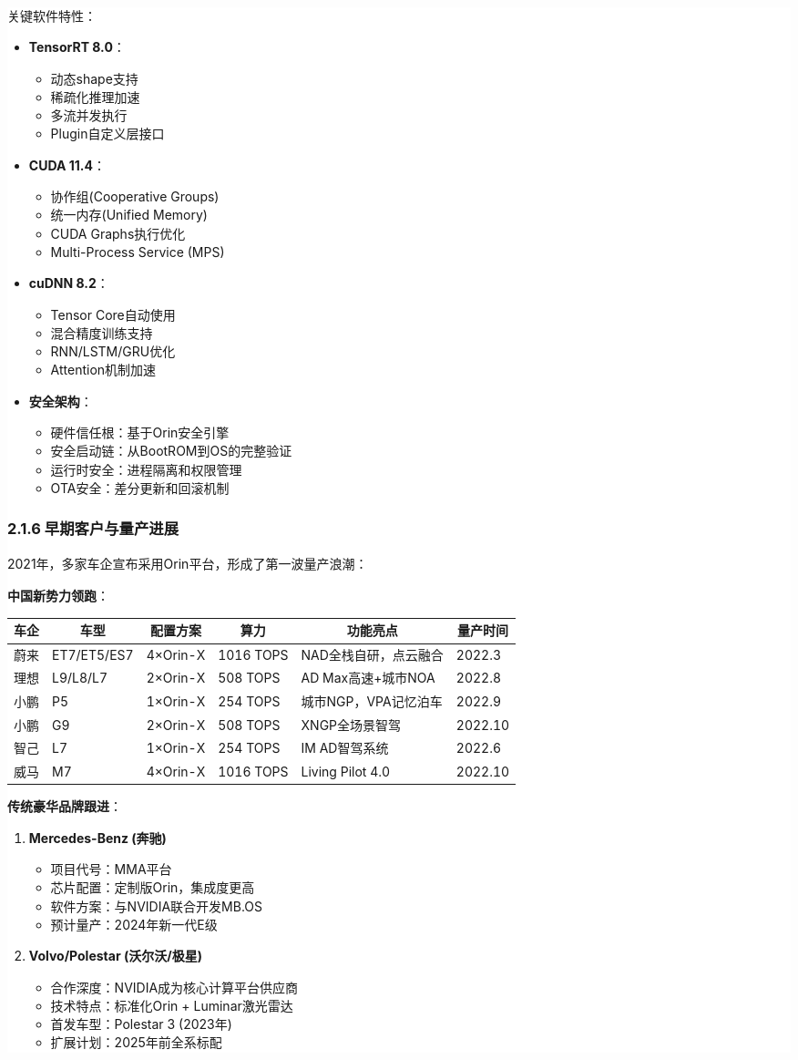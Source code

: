 关键软件特性：
- **TensorRT 8.0**：
  - 动态shape支持
  - 稀疏化推理加速
  - 多流并发执行
  - Plugin自定义层接口
  
- **CUDA 11.4**：
  - 协作组(Cooperative Groups)
  - 统一内存(Unified Memory)
  - CUDA Graphs执行优化
  - Multi-Process Service (MPS)
  
- **cuDNN 8.2**：
  - Tensor Core自动使用
  - 混合精度训练支持
  - RNN/LSTM/GRU优化
  - Attention机制加速
  
- **安全架构**：
  - 硬件信任根：基于Orin安全引擎
  - 安全启动链：从BootROM到OS的完整验证
  - 运行时安全：进程隔离和权限管理
  - OTA安全：差分更新和回滚机制

### 2.1.6 早期客户与量产进展

2021年，多家车企宣布采用Orin平台，形成了第一波量产浪潮：

**中国新势力领跑**：

| 车企 | 车型 | 配置方案 | 算力 | 功能亮点 | 量产时间 |
|------|------|---------|------|---------|----------|
| 蔚来 | ET7/ET5/ES7 | 4×Orin-X | 1016 TOPS | NAD全栈自研，点云融合 | 2022.3 |
| 理想 | L9/L8/L7 | 2×Orin-X | 508 TOPS | AD Max高速+城市NOA | 2022.8 |
| 小鹏 | P5 | 1×Orin-X | 254 TOPS | 城市NGP，VPA记忆泊车 | 2022.9 |
| 小鹏 | G9 | 2×Orin-X | 508 TOPS | XNGP全场景智驾 | 2022.10 |
| 智己 | L7 | 1×Orin-X | 254 TOPS | IM AD智驾系统 | 2022.6 |
| 威马 | M7 | 4×Orin-X | 1016 TOPS | Living Pilot 4.0 | 2022.10 |

**传统豪华品牌跟进**：

1. **Mercedes-Benz (奔驰)**
   - 项目代号：MMA平台
   - 芯片配置：定制版Orin，集成度更高
   - 软件方案：与NVIDIA联合开发MB.OS
   - 预计量产：2024年新一代E级

2. **Volvo/Polestar (沃尔沃/极星)**
   - 合作深度：NVIDIA成为核心计算平台供应商
   - 技术特点：标准化Orin + Luminar激光雷达
   - 首发车型：Polestar 3 (2023年)
   - 扩展计划：2025年前全系标配
